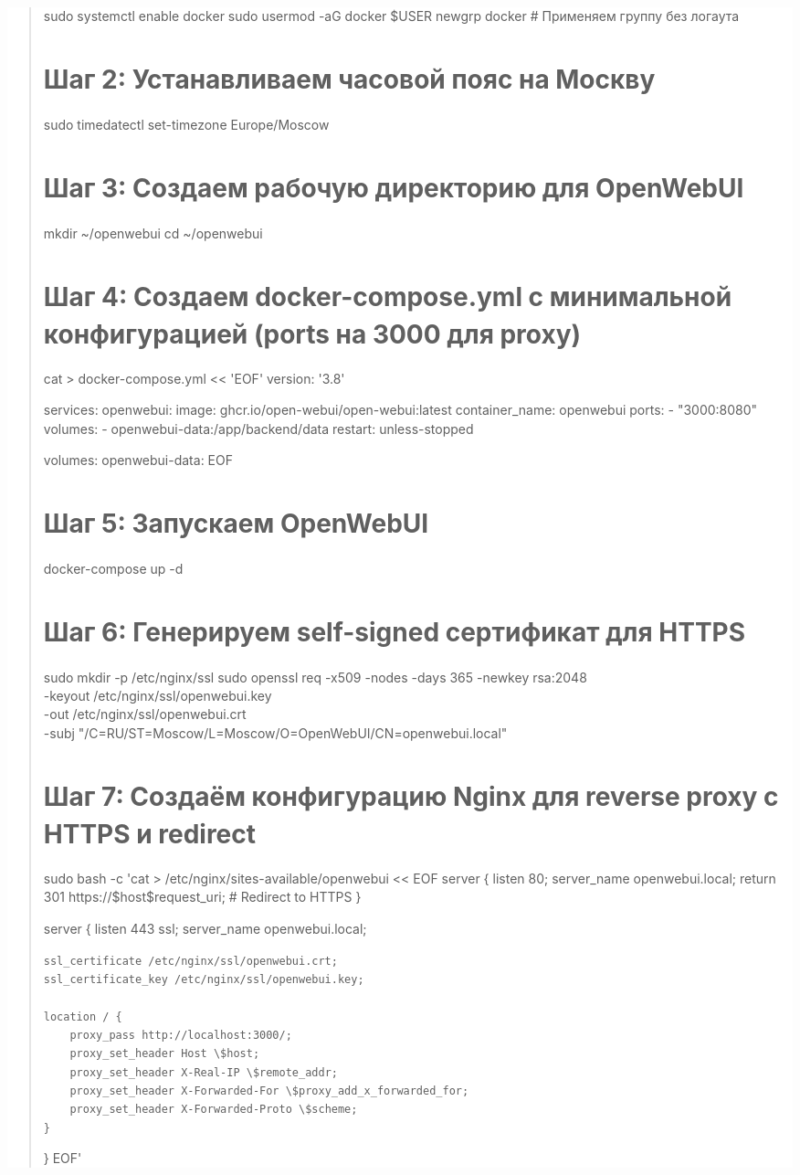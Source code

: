 > sudo systemctl enable docker
> sudo usermod -aG docker $USER
> newgrp docker  # Применяем группу без логаута
> 
> # Шаг 2: Устанавливаем часовой пояс на Москву
> sudo timedatectl set-timezone Europe/Moscow
> 
> # Шаг 3: Создаем рабочую директорию для OpenWebUI
> mkdir ~/openwebui
> cd ~/openwebui
> 
> # Шаг 4: Создаем docker-compose.yml с минимальной конфигурацией (ports на 3000 для proxy)
> cat > docker-compose.yml << 'EOF'
> version: '3.8'
> 
> services:
>   openwebui:
>     image: ghcr.io/open-webui/open-webui:latest
>     container_name: openwebui
>     ports:
>       - "3000:8080"
>     volumes:
>       - openwebui-data:/app/backend/data
>     restart: unless-stopped
> 
> volumes:
>   openwebui-data:
> EOF
> 
> # Шаг 5: Запускаем OpenWebUI
> docker-compose up -d
> 
> # Шаг 6: Генерируем self-signed сертификат для HTTPS
> sudo mkdir -p /etc/nginx/ssl
> sudo openssl req -x509 -nodes -days 365 -newkey rsa:2048 \
>     -keyout /etc/nginx/ssl/openwebui.key \
>     -out /etc/nginx/ssl/openwebui.crt \
>     -subj "/C=RU/ST=Moscow/L=Moscow/O=OpenWebUI/CN=openwebui.local"
> 
> # Шаг 7: Создаём конфигурацию Nginx для reverse proxy с HTTPS и redirect
> sudo bash -c 'cat > /etc/nginx/sites-available/openwebui << EOF
> server {
>     listen 80;
>     server_name openwebui.local;
>     return 301 https://\$host\$request_uri;  # Redirect to HTTPS
> }
> 
> server {
>     listen 443 ssl;
>     server_name openwebui.local;
> 
>     ssl_certificate /etc/nginx/ssl/openwebui.crt;
>     ssl_certificate_key /etc/nginx/ssl/openwebui.key;
> 
>     location / {
>         proxy_pass http://localhost:3000/;
>         proxy_set_header Host \$host;
>         proxy_set_header X-Real-IP \$remote_addr;
>         proxy_set_header X-Forwarded-For \$proxy_add_x_forwarded_for;
>         proxy_set_header X-Forwarded-Proto \$scheme;
>     }
> }
> EOF'
> 